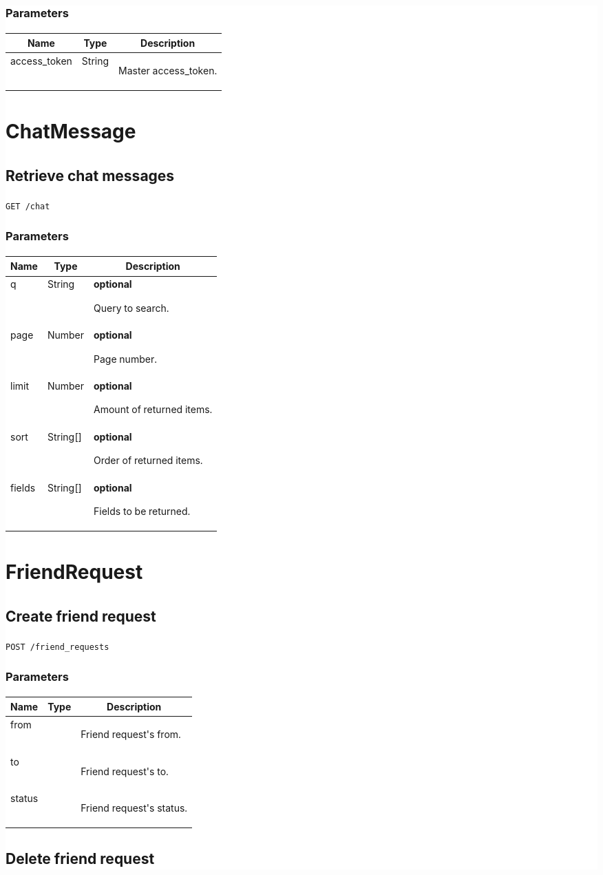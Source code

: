 ### Parameters

| Name    | Type      | Description                          |
|---------|-----------|--------------------------------------|
| access_token			| String			|  <p>Master access_token.</p>							|

# ChatMessage

## Retrieve chat messages



	GET /chat


### Parameters

| Name    | Type      | Description                          |
|---------|-----------|--------------------------------------|
| q			| String			| **optional** <p>Query to search.</p>							|
| page			| Number			| **optional** <p>Page number.</p>							|
| limit			| Number			| **optional** <p>Amount of returned items.</p>							|
| sort			| String[]			| **optional** <p>Order of returned items.</p>							|
| fields			| String[]			| **optional** <p>Fields to be returned.</p>							|

# FriendRequest

## Create friend request



	POST /friend_requests


### Parameters

| Name    | Type      | Description                          |
|---------|-----------|--------------------------------------|
| from			| 			|  <p>Friend request's from.</p>							|
| to			| 			|  <p>Friend request's to.</p>							|
| status			| 			|  <p>Friend request's status.</p>							|

## Delete friend request

